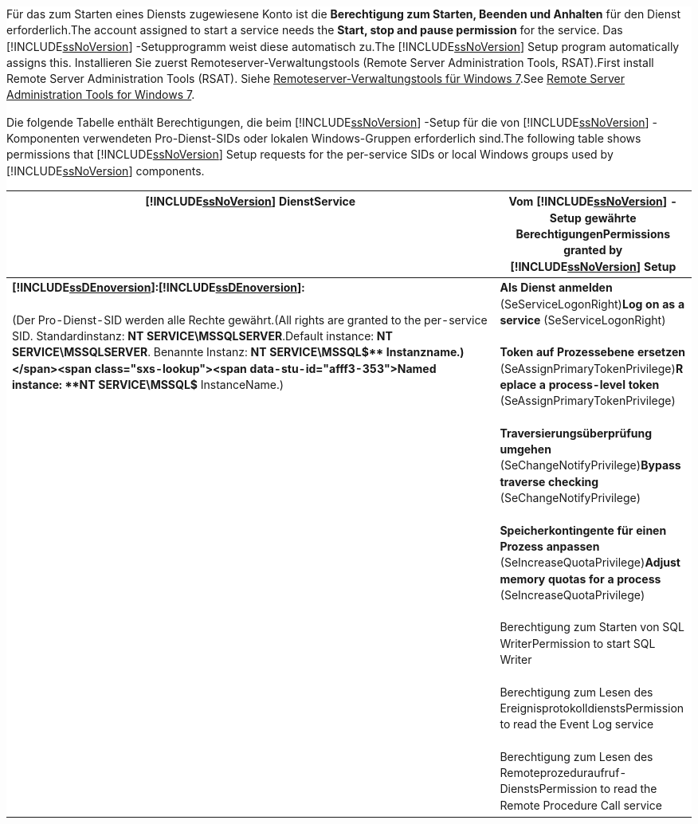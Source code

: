  <span data-ttu-id="afff3-343">Für das zum Starten eines Diensts zugewiesene Konto ist die **Berechtigung zum Starten, Beenden und Anhalten** für den Dienst erforderlich.</span><span class="sxs-lookup"><span data-stu-id="afff3-343">The account assigned to start a service needs the **Start, stop and pause permission** for the service.</span></span> <span data-ttu-id="afff3-344">Das [!INCLUDE[ssNoVersion](../../includes/ssnoversion-md.md)] -Setupprogramm weist diese automatisch zu.</span><span class="sxs-lookup"><span data-stu-id="afff3-344">The [!INCLUDE[ssNoVersion](../../includes/ssnoversion-md.md)] Setup program automatically assigns this.</span></span>  <span data-ttu-id="afff3-345">Installieren Sie zuerst Remoteserver-Verwaltungstools (Remote Server Administration Tools, RSAT).</span><span class="sxs-lookup"><span data-stu-id="afff3-345">First install Remote Server Administration Tools (RSAT).</span></span> <span data-ttu-id="afff3-346">Siehe [Remoteserver-Verwaltungstools für Windows 7](https://www.microsoft.com/download/details.aspx?id=7887).</span><span class="sxs-lookup"><span data-stu-id="afff3-346">See [Remote Server Administration Tools for Windows 7](https://www.microsoft.com/download/details.aspx?id=7887).</span></span>  
  
 <span data-ttu-id="afff3-347">Die folgende Tabelle enthält Berechtigungen, die beim [!INCLUDE[ssNoVersion](../../includes/ssnoversion-md.md)] -Setup für die von [!INCLUDE[ssNoVersion](../../includes/ssnoversion-md.md)] -Komponenten verwendeten Pro-Dienst-SIDs oder lokalen Windows-Gruppen erforderlich sind.</span><span class="sxs-lookup"><span data-stu-id="afff3-347">The following table shows permissions that [!INCLUDE[ssNoVersion](../../includes/ssnoversion-md.md)] Setup requests for the per-service SIDs or local Windows groups used by [!INCLUDE[ssNoVersion](../../includes/ssnoversion-md.md)] components.</span></span>  
  
|[!INCLUDE[ssNoVersion](../../includes/ssnoversion-md.md)] <span data-ttu-id="afff3-348">Dienst</span><span class="sxs-lookup"><span data-stu-id="afff3-348">Service</span></span>|<span data-ttu-id="afff3-349">Vom [!INCLUDE[ssNoVersion](../../includes/ssnoversion-md.md)] -Setup gewährte Berechtigungen</span><span class="sxs-lookup"><span data-stu-id="afff3-349">Permissions granted by [!INCLUDE[ssNoVersion](../../includes/ssnoversion-md.md)] Setup</span></span>|  
|---------------------------------------|------------------------------------------------------------|  
|<span data-ttu-id="afff3-350">**[!INCLUDE[ssDEnoversion](../../includes/ssdenoversion-md.md)]:**</span><span class="sxs-lookup"><span data-stu-id="afff3-350">**[!INCLUDE[ssDEnoversion](../../includes/ssdenoversion-md.md)]:**</span></span><br /><br /> <span data-ttu-id="afff3-351">(Der Pro-Dienst-SID werden alle Rechte gewährt.</span><span class="sxs-lookup"><span data-stu-id="afff3-351">(All rights are granted to the per-service SID.</span></span> <span data-ttu-id="afff3-352">Standardinstanz: **NT SERVICE\MSSQLSERVER**.</span><span class="sxs-lookup"><span data-stu-id="afff3-352">Default instance: **NT SERVICE\MSSQLSERVER**.</span></span> <span data-ttu-id="afff3-353">Benannte Instanz: **NT SERVICE\MSSQL$** Instanzname.)</span><span class="sxs-lookup"><span data-stu-id="afff3-353">Named instance: **NT SERVICE\MSSQL$** InstanceName.)</span></span>|<span data-ttu-id="afff3-354">**Als Dienst anmelden** (SeServiceLogonRight)</span><span class="sxs-lookup"><span data-stu-id="afff3-354">**Log on as a service** (SeServiceLogonRight)</span></span><br /><br /> <span data-ttu-id="afff3-355">**Token auf Prozessebene ersetzen** (SeAssignPrimaryTokenPrivilege)</span><span class="sxs-lookup"><span data-stu-id="afff3-355">**Replace a process-level token** (SeAssignPrimaryTokenPrivilege)</span></span><br /><br /> <span data-ttu-id="afff3-356">**Traversierungsüberprüfung umgehen** (SeChangeNotifyPrivilege)</span><span class="sxs-lookup"><span data-stu-id="afff3-356">**Bypass traverse checking** (SeChangeNotifyPrivilege)</span></span><br /><br /> <span data-ttu-id="afff3-357">**Speicherkontingente für einen Prozess anpassen** (SeIncreaseQuotaPrivilege)</span><span class="sxs-lookup"><span data-stu-id="afff3-357">**Adjust memory quotas for a process** (SeIncreaseQuotaPrivilege)</span></span><br /><br /> <span data-ttu-id="afff3-358">Berechtigung zum Starten von SQL Writer</span><span class="sxs-lookup"><span data-stu-id="afff3-358">Permission to start SQL Writer</span></span><br /><br /> <span data-ttu-id="afff3-359">Berechtigung zum Lesen des Ereignisprotokolldiensts</span><span class="sxs-lookup"><span data-stu-id="afff3-359">Permission to read the Event Log service</span></span><br /><br /> <span data-ttu-id="afff3-360">Berechtigung zum Lesen des Remoteprozeduraufruf-Diensts</span><span class="sxs-lookup"><span data-stu-id="afff3-360">Permission to read the Remote Procedure Call service</span></span>|  